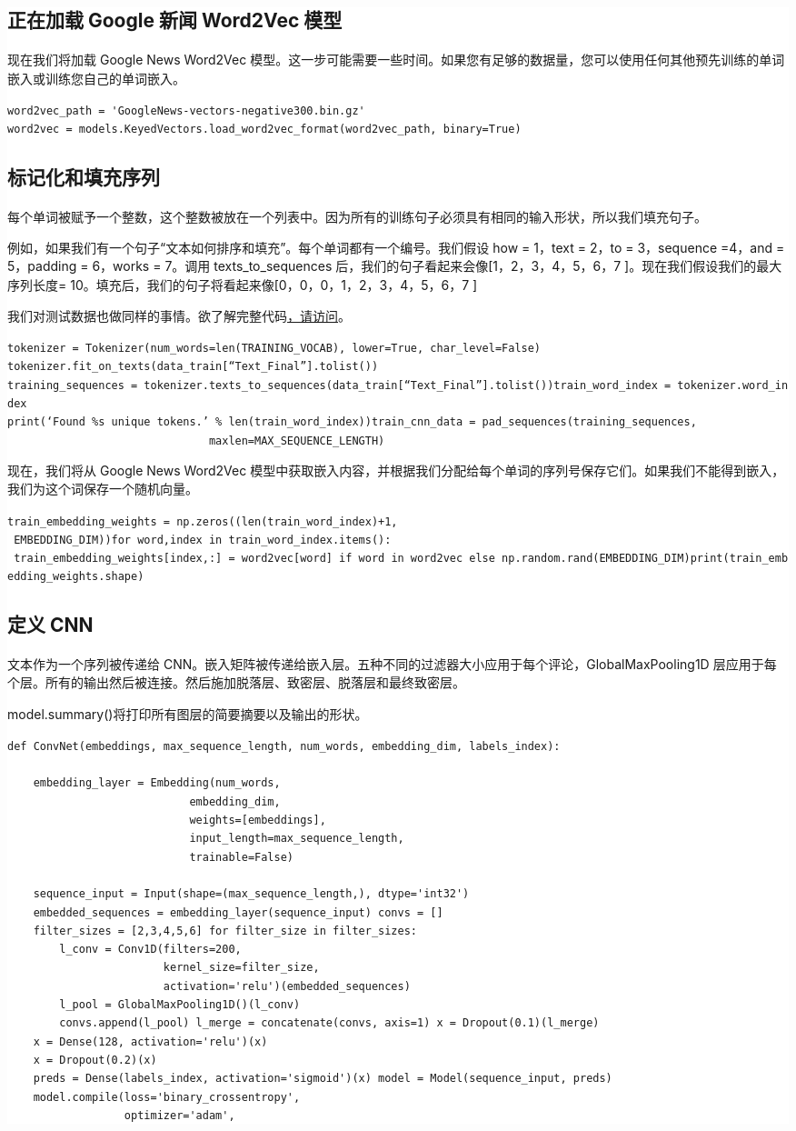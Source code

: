 ## 正在加载 Google 新闻 Word2Vec 模型

现在我们将加载 Google News Word2Vec 模型。这一步可能需要一些时间。如果您有足够的数据量，您可以使用任何其他预先训练的单词嵌入或训练您自己的单词嵌入。

```
word2vec_path = 'GoogleNews-vectors-negative300.bin.gz'
word2vec = models.KeyedVectors.load_word2vec_format(word2vec_path, binary=True)
```

## 标记化和填充序列

每个单词被赋予一个整数，这个整数被放在一个列表中。因为所有的训练句子必须具有相同的输入形状，所以我们填充句子。

例如，如果我们有一个句子“文本如何排序和填充”。每个单词都有一个编号。我们假设 how = 1，text = 2，to = 3，sequence =4，and = 5，padding = 6，works = 7。调用 texts_to_sequences 后，我们的句子看起来会像[1，2，3，4，5，6，7 ]。现在我们假设我们的最大序列长度= 10。填充后，我们的句子将看起来像[0，0，0，1，2，3，4，5，6，7 ]

我们对测试数据也做同样的事情。欲了解完整代码[，请访问](https://github.com/saadarshad102/Sentiment-Analysis-CNN)。

```
tokenizer = Tokenizer(num_words=len(TRAINING_VOCAB), lower=True, char_level=False)
tokenizer.fit_on_texts(data_train[“Text_Final”].tolist())
training_sequences = tokenizer.texts_to_sequences(data_train[“Text_Final”].tolist())train_word_index = tokenizer.word_index
print(‘Found %s unique tokens.’ % len(train_word_index))train_cnn_data = pad_sequences(training_sequences, 
                               maxlen=MAX_SEQUENCE_LENGTH)
```

现在，我们将从 Google News Word2Vec 模型中获取嵌入内容，并根据我们分配给每个单词的序列号保存它们。如果我们不能得到嵌入，我们为这个词保存一个随机向量。

```
train_embedding_weights = np.zeros((len(train_word_index)+1, 
 EMBEDDING_DIM))for word,index in train_word_index.items():
 train_embedding_weights[index,:] = word2vec[word] if word in word2vec else np.random.rand(EMBEDDING_DIM)print(train_embedding_weights.shape)
```

## 定义 CNN

文本作为一个序列被传递给 CNN。嵌入矩阵被传递给嵌入层。五种不同的过滤器大小应用于每个评论，GlobalMaxPooling1D 层应用于每个层。所有的输出然后被连接。然后施加脱落层、致密层、脱落层和最终致密层。

model.summary()将打印所有图层的简要摘要以及输出的形状。

```
def ConvNet(embeddings, max_sequence_length, num_words, embedding_dim, labels_index):

    embedding_layer = Embedding(num_words,
                            embedding_dim,
                            weights=[embeddings],
                            input_length=max_sequence_length,
                            trainable=False)

    sequence_input = Input(shape=(max_sequence_length,), dtype='int32')
    embedded_sequences = embedding_layer(sequence_input) convs = []
    filter_sizes = [2,3,4,5,6] for filter_size in filter_sizes:
        l_conv = Conv1D(filters=200, 
                        kernel_size=filter_size, 
                        activation='relu')(embedded_sequences)
        l_pool = GlobalMaxPooling1D()(l_conv)
        convs.append(l_pool) l_merge = concatenate(convs, axis=1) x = Dropout(0.1)(l_merge)  
    x = Dense(128, activation='relu')(x)
    x = Dropout(0.2)(x)
    preds = Dense(labels_index, activation='sigmoid')(x) model = Model(sequence_input, preds)
    model.compile(loss='binary_crossentropy',
                  optimizer='adam',
```